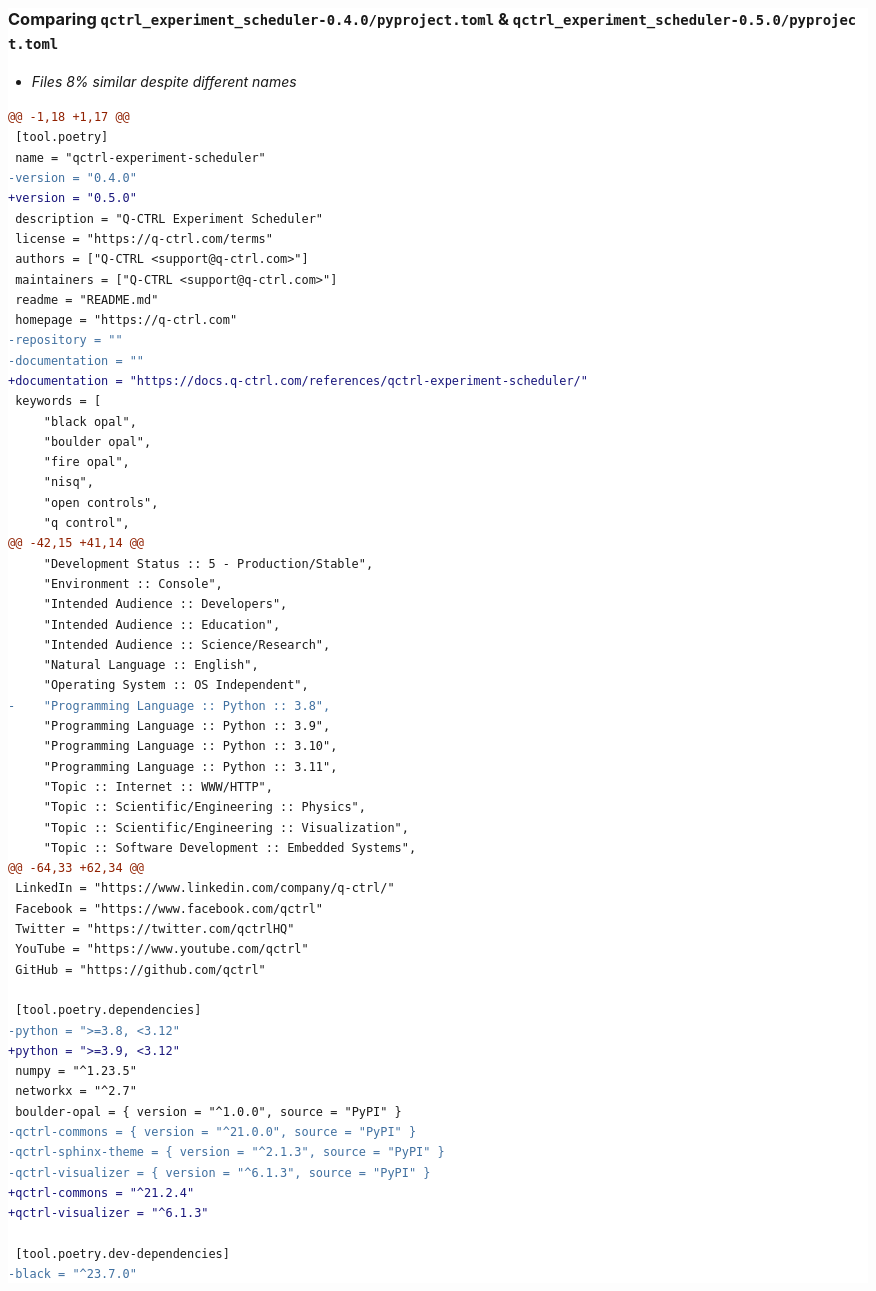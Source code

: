 ### Comparing `qctrl_experiment_scheduler-0.4.0/pyproject.toml` & `qctrl_experiment_scheduler-0.5.0/pyproject.toml`

 * *Files 8% similar despite different names*

```diff
@@ -1,18 +1,17 @@
 [tool.poetry]
 name = "qctrl-experiment-scheduler"
-version = "0.4.0"
+version = "0.5.0"
 description = "Q-CTRL Experiment Scheduler"
 license = "https://q-ctrl.com/terms"
 authors = ["Q-CTRL <support@q-ctrl.com>"]
 maintainers = ["Q-CTRL <support@q-ctrl.com>"]
 readme = "README.md"
 homepage = "https://q-ctrl.com"
-repository = ""
-documentation = ""
+documentation = "https://docs.q-ctrl.com/references/qctrl-experiment-scheduler/"
 keywords = [
     "black opal",
     "boulder opal",
     "fire opal",
     "nisq",
     "open controls",
     "q control",
@@ -42,15 +41,14 @@
     "Development Status :: 5 - Production/Stable",
     "Environment :: Console",
     "Intended Audience :: Developers",
     "Intended Audience :: Education",
     "Intended Audience :: Science/Research",
     "Natural Language :: English",
     "Operating System :: OS Independent",
-    "Programming Language :: Python :: 3.8",
     "Programming Language :: Python :: 3.9",
     "Programming Language :: Python :: 3.10",
     "Programming Language :: Python :: 3.11",
     "Topic :: Internet :: WWW/HTTP",
     "Topic :: Scientific/Engineering :: Physics",
     "Topic :: Scientific/Engineering :: Visualization",
     "Topic :: Software Development :: Embedded Systems",
@@ -64,33 +62,34 @@
 LinkedIn = "https://www.linkedin.com/company/q-ctrl/"
 Facebook = "https://www.facebook.com/qctrl"
 Twitter = "https://twitter.com/qctrlHQ"
 YouTube = "https://www.youtube.com/qctrl"
 GitHub = "https://github.com/qctrl"
 
 [tool.poetry.dependencies]
-python = ">=3.8, <3.12"
+python = ">=3.9, <3.12"
 numpy = "^1.23.5"
 networkx = "^2.7"
 boulder-opal = { version = "^1.0.0", source = "PyPI" }
-qctrl-commons = { version = "^21.0.0", source = "PyPI" }
-qctrl-sphinx-theme = { version = "^2.1.3", source = "PyPI" }
-qctrl-visualizer = { version = "^6.1.3", source = "PyPI" }
+qctrl-commons = "^21.2.4"
+qctrl-visualizer = "^6.1.3"
 
 [tool.poetry.dev-dependencies]
-black = "^23.7.0"
```